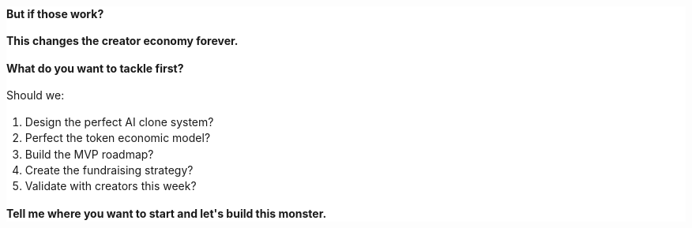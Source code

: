 **But if those work?**

**This changes the creator economy forever.**

**What do you want to tackle first?**

Should we:

1. Design the perfect AI clone system?
2. Perfect the token economic model?
3. Build the MVP roadmap?
4. Create the fundraising strategy?
5. Validate with creators this week?

**Tell me where you want to start and let's build this monster.**
